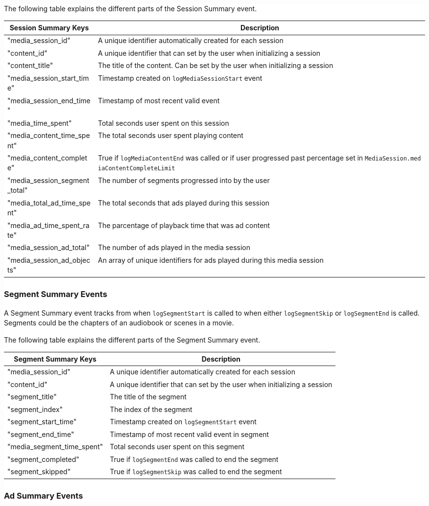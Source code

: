 The following table explains the different parts of the Session Summary event.

| Session Summary Keys | Description |
| --- | --- |
|  "media_session_id" | A unique identifier automatically created for each session |
| "content_id" | A unique identifier that can set by the user when initializing a session |
| "content_title" | The title of the content. Can be set by the user when initializing a session |
| "media_session_start_time" | Timestamp created on `logMediaSessionStart` event |
| "media_session_end_time" | Timestamp of most recent valid event |
| "media_time_spent" | Total seconds user spent on this session |
| "media_content_time_spent" | The total seconds user spent playing content |
| "media_content_complete" | True if `logMediaContentEnd` was called or if user progressed past percentage set in `MediaSession.mediaContentCompleteLimit` |
| "media_session_segment_total" | The number of segments progressed into by the user |
| "media_total_ad_time_spent" | The total seconds that ads played during this session |
| "media_ad_time_spent_rate" | The parcentage of playback time that was ad content |
| "media_session_ad_total" | The number of ads played in the media session |
| "media_session_ad_objects" | An array of unique identifiers for ads played during this media session |

### Segment Summary Events

A Segment Summary event tracks from when `logSegmentStart` is called to when either `logSegmentSkip` or `logSegmentEnd` is called. Segments could be the chapters of an audiobook or scenes in a movie.

The following table explains the different parts of the Segment Summary event.

| Segment Summary Keys | Description |
| --- | --- |
| "media_session_id" | A unique identifier automatically created for each session |
| "content_id" | A unique identifier that can set by the user when initializing a session |
| "segment_title" | The title of the segment |
| "segment_index" | The index of the segment |
| "segment_start_time" | Timestamp created on `logSegmentStart` event |
| "segment_end_time" | Timestamp of most recent valid event in segment |
| "media_segment_time_spent" | Total seconds user spent on this segment |
| "segment_completed" | True if `logSegmentEnd` was called to end the segment |
| "segment_skipped" | True if `logSegmentSkip` was called to end the segment |

### Ad Summary Events
